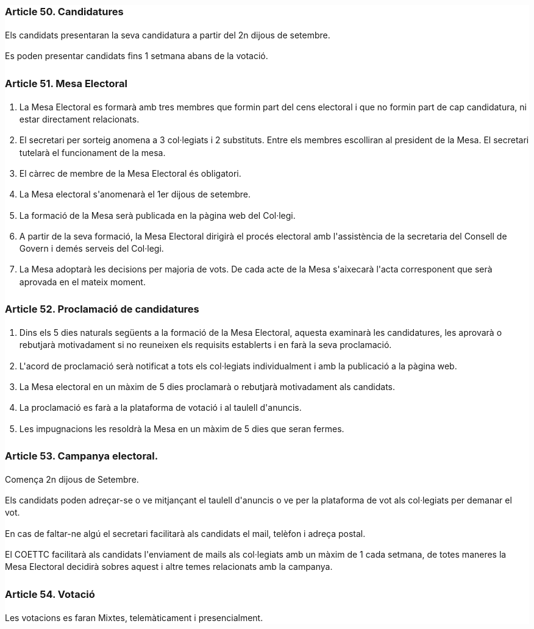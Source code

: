 ### Article 50. Candidatures

Els candidats presentaran la seva candidatura a partir del 2n dijous de setembre.

Es poden presentar candidats fins 1 setmana abans de la votació.

### Article 51. Mesa Electoral

1. La Mesa Electoral es formarà amb tres membres que formin part del cens electoral i que no formin part de cap candidatura, ni estar directament relacionats.

2. El secretari per sorteig anomena a 3 col·legiats i 2 substituts. Entre els membres escolliran al president de la Mesa. El secretari tutelarà el funcionament de la mesa.

3. El càrrec de membre de la Mesa Electoral és obligatori.

4. La Mesa electoral s'anomenarà el 1er dijous de setembre.

5. La formació de la Mesa serà publicada en la pàgina web del Col·legi.

6. A partir de la seva formació, la Mesa Electoral dirigirà el procés electoral amb l'assistència de la secretaria del Consell de Govern i demés serveis del Col·legi.

7. La Mesa adoptarà les decisions per majoria de vots. De cada acte de la Mesa s'aixecarà l'acta corresponent que serà aprovada en el mateix moment.

### Article 52. Proclamació de candidatures

1. Dins els 5 dies naturals següents a la formació de la Mesa Electoral, aquesta examinarà les candidatures, les aprovarà o rebutjarà motivadament si no reuneixen els requisits establerts i en farà la seva proclamació.

2. L'acord de proclamació serà notificat a tots els col·legiats individualment i amb la publicació a la pàgina web.

3. La Mesa electoral en un màxim de 5 dies proclamarà o rebutjarà motivadament als candidats.

4. La proclamació es farà a la plataforma de votació i al taulell d'anuncis.

5. Les impugnacions les resoldrà la Mesa en un màxim de 5 dies que seran fermes.

### Article 53. Campanya electoral.

Comença 2n dijous de Setembre.

Els candidats poden adreçar-se o ve mitjançant el taulell d'anuncis o ve per la plataforma de vot als col·legiats per demanar el vot.

En cas de faltar-ne algú el secretari facilitarà als candidats el mail, telèfon i adreça postal.

El COETTC facilitarà als candidats l'enviament de mails als col·legiats amb un màxim de 1 cada setmana, de totes maneres la Mesa Electoral decidirà sobres aquest i altre temes relacionats amb la campanya.

### Article 54. Votació

Les votacions es faran Mixtes, telemàticament i presencialment.
